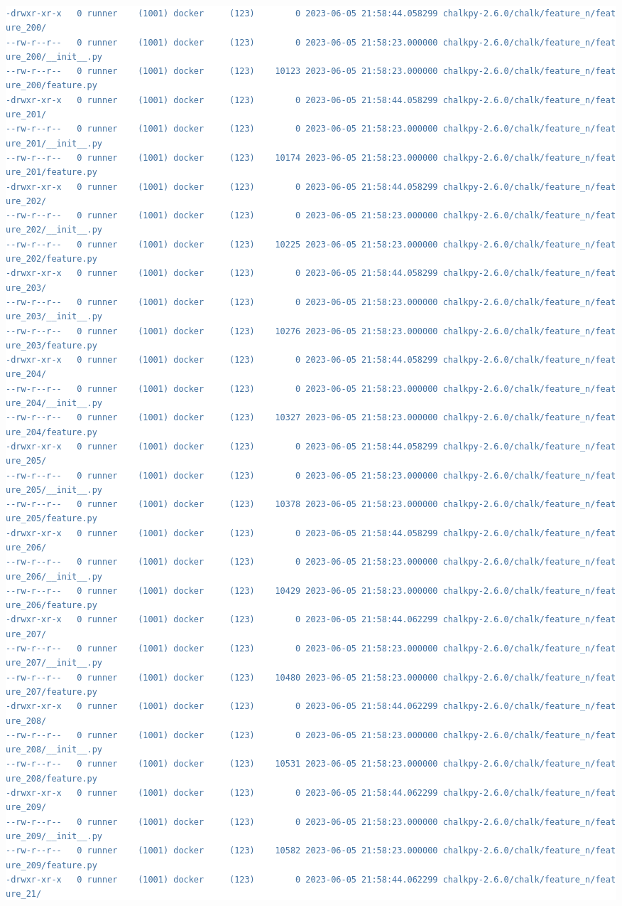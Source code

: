 ```diff
-drwxr-xr-x   0 runner    (1001) docker     (123)        0 2023-06-05 21:58:44.058299 chalkpy-2.6.0/chalk/feature_n/feature_200/
--rw-r--r--   0 runner    (1001) docker     (123)        0 2023-06-05 21:58:23.000000 chalkpy-2.6.0/chalk/feature_n/feature_200/__init__.py
--rw-r--r--   0 runner    (1001) docker     (123)    10123 2023-06-05 21:58:23.000000 chalkpy-2.6.0/chalk/feature_n/feature_200/feature.py
-drwxr-xr-x   0 runner    (1001) docker     (123)        0 2023-06-05 21:58:44.058299 chalkpy-2.6.0/chalk/feature_n/feature_201/
--rw-r--r--   0 runner    (1001) docker     (123)        0 2023-06-05 21:58:23.000000 chalkpy-2.6.0/chalk/feature_n/feature_201/__init__.py
--rw-r--r--   0 runner    (1001) docker     (123)    10174 2023-06-05 21:58:23.000000 chalkpy-2.6.0/chalk/feature_n/feature_201/feature.py
-drwxr-xr-x   0 runner    (1001) docker     (123)        0 2023-06-05 21:58:44.058299 chalkpy-2.6.0/chalk/feature_n/feature_202/
--rw-r--r--   0 runner    (1001) docker     (123)        0 2023-06-05 21:58:23.000000 chalkpy-2.6.0/chalk/feature_n/feature_202/__init__.py
--rw-r--r--   0 runner    (1001) docker     (123)    10225 2023-06-05 21:58:23.000000 chalkpy-2.6.0/chalk/feature_n/feature_202/feature.py
-drwxr-xr-x   0 runner    (1001) docker     (123)        0 2023-06-05 21:58:44.058299 chalkpy-2.6.0/chalk/feature_n/feature_203/
--rw-r--r--   0 runner    (1001) docker     (123)        0 2023-06-05 21:58:23.000000 chalkpy-2.6.0/chalk/feature_n/feature_203/__init__.py
--rw-r--r--   0 runner    (1001) docker     (123)    10276 2023-06-05 21:58:23.000000 chalkpy-2.6.0/chalk/feature_n/feature_203/feature.py
-drwxr-xr-x   0 runner    (1001) docker     (123)        0 2023-06-05 21:58:44.058299 chalkpy-2.6.0/chalk/feature_n/feature_204/
--rw-r--r--   0 runner    (1001) docker     (123)        0 2023-06-05 21:58:23.000000 chalkpy-2.6.0/chalk/feature_n/feature_204/__init__.py
--rw-r--r--   0 runner    (1001) docker     (123)    10327 2023-06-05 21:58:23.000000 chalkpy-2.6.0/chalk/feature_n/feature_204/feature.py
-drwxr-xr-x   0 runner    (1001) docker     (123)        0 2023-06-05 21:58:44.058299 chalkpy-2.6.0/chalk/feature_n/feature_205/
--rw-r--r--   0 runner    (1001) docker     (123)        0 2023-06-05 21:58:23.000000 chalkpy-2.6.0/chalk/feature_n/feature_205/__init__.py
--rw-r--r--   0 runner    (1001) docker     (123)    10378 2023-06-05 21:58:23.000000 chalkpy-2.6.0/chalk/feature_n/feature_205/feature.py
-drwxr-xr-x   0 runner    (1001) docker     (123)        0 2023-06-05 21:58:44.058299 chalkpy-2.6.0/chalk/feature_n/feature_206/
--rw-r--r--   0 runner    (1001) docker     (123)        0 2023-06-05 21:58:23.000000 chalkpy-2.6.0/chalk/feature_n/feature_206/__init__.py
--rw-r--r--   0 runner    (1001) docker     (123)    10429 2023-06-05 21:58:23.000000 chalkpy-2.6.0/chalk/feature_n/feature_206/feature.py
-drwxr-xr-x   0 runner    (1001) docker     (123)        0 2023-06-05 21:58:44.062299 chalkpy-2.6.0/chalk/feature_n/feature_207/
--rw-r--r--   0 runner    (1001) docker     (123)        0 2023-06-05 21:58:23.000000 chalkpy-2.6.0/chalk/feature_n/feature_207/__init__.py
--rw-r--r--   0 runner    (1001) docker     (123)    10480 2023-06-05 21:58:23.000000 chalkpy-2.6.0/chalk/feature_n/feature_207/feature.py
-drwxr-xr-x   0 runner    (1001) docker     (123)        0 2023-06-05 21:58:44.062299 chalkpy-2.6.0/chalk/feature_n/feature_208/
--rw-r--r--   0 runner    (1001) docker     (123)        0 2023-06-05 21:58:23.000000 chalkpy-2.6.0/chalk/feature_n/feature_208/__init__.py
--rw-r--r--   0 runner    (1001) docker     (123)    10531 2023-06-05 21:58:23.000000 chalkpy-2.6.0/chalk/feature_n/feature_208/feature.py
-drwxr-xr-x   0 runner    (1001) docker     (123)        0 2023-06-05 21:58:44.062299 chalkpy-2.6.0/chalk/feature_n/feature_209/
--rw-r--r--   0 runner    (1001) docker     (123)        0 2023-06-05 21:58:23.000000 chalkpy-2.6.0/chalk/feature_n/feature_209/__init__.py
--rw-r--r--   0 runner    (1001) docker     (123)    10582 2023-06-05 21:58:23.000000 chalkpy-2.6.0/chalk/feature_n/feature_209/feature.py
-drwxr-xr-x   0 runner    (1001) docker     (123)        0 2023-06-05 21:58:44.062299 chalkpy-2.6.0/chalk/feature_n/feature_21/
```